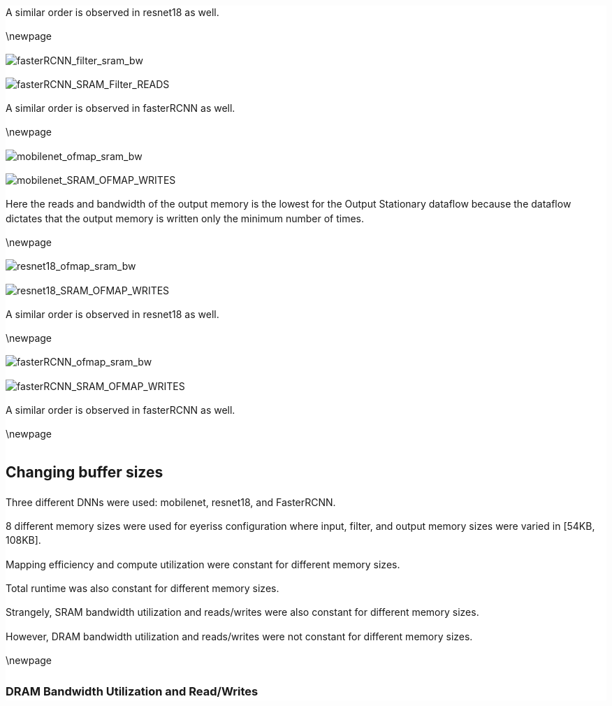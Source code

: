 A similar order is observed in resnet18 as well.

\newpage

![fasterRCNN_filter_sram_bw](./graph/Q2/FasterRCNN_%20Avg%20FILTER%20SRAM%20BW.png)

![fasterRCNN_SRAM_Filter_READS](./graph/Q2/FasterRCNN_%20SRAM%20Filter%20Reads.png)

A similar order is observed in fasterRCNN as well.

\newpage

![mobilenet_ofmap_sram_bw](./graph/Q2/mobilenet_%20Avg%20OFMAP%20SRAM%20BW.png)

![mobilenet_SRAM_OFMAP_WRITES](./graph/Q2/mobilenet_%20SRAM%20OFMAP%20Writes.png)

Here the reads and bandwidth of the output memory is the lowest for the Output Stationary dataflow because the dataflow dictates that the output memory is written only the minimum number of times.

\newpage

![resnet18_ofmap_sram_bw](./graph/Q2/Resnet18_%20Avg%20OFMAP%20SRAM%20BW.png)

![resnet18_SRAM_OFMAP_WRITES](./graph/Q2/Resnet18_%20SRAM%20OFMAP%20Writes.png)

A similar order is observed in resnet18 as well.

\newpage

![fasterRCNN_ofmap_sram_bw](./graph/Q2/FasterRCNN_%20Avg%20OFMAP%20SRAM%20BW.png)

![fasterRCNN_SRAM_OFMAP_WRITES](./graph/Q2/FasterRCNN_%20SRAM%20OFMAP%20Writes.png)

A similar order is observed in fasterRCNN as well.

\newpage

## Changing buffer sizes

Three different DNNs were used: mobilenet, resnet18, and FasterRCNN.

8 different memory sizes were used for eyeriss configuration where input, filter, and output memory sizes were varied in [54KB, 108KB].

Mapping efficiency and compute utilization were constant for different memory sizes.

Total runtime was also constant for different memory sizes.

Strangely, SRAM bandwidth utilization and reads/writes were also constant for different memory sizes.

However, DRAM bandwidth utilization and reads/writes were not constant for different memory sizes.

\newpage

### DRAM Bandwidth Utilization and Read/Writes
